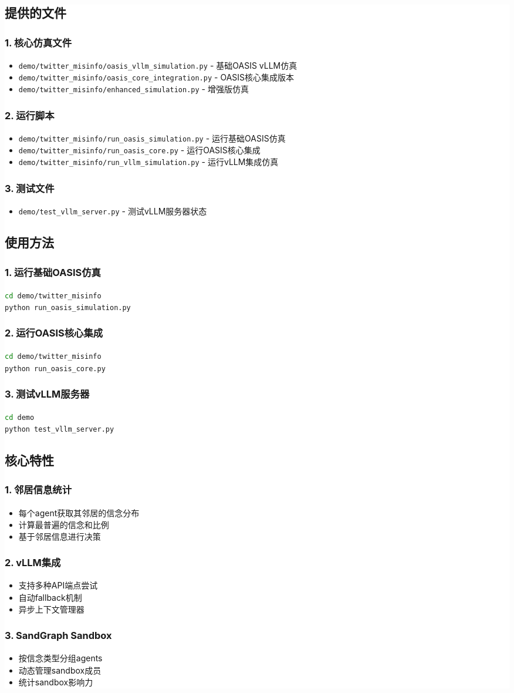 ## 提供的文件

### 1. 核心仿真文件
- `demo/twitter_misinfo/oasis_vllm_simulation.py` - 基础OASIS vLLM仿真
- `demo/twitter_misinfo/oasis_core_integration.py` - OASIS核心集成版本
- `demo/twitter_misinfo/enhanced_simulation.py` - 增强版仿真

### 2. 运行脚本
- `demo/twitter_misinfo/run_oasis_simulation.py` - 运行基础OASIS仿真
- `demo/twitter_misinfo/run_oasis_core.py` - 运行OASIS核心集成
- `demo/twitter_misinfo/run_vllm_simulation.py` - 运行vLLM集成仿真

### 3. 测试文件
- `demo/test_vllm_server.py` - 测试vLLM服务器状态

## 使用方法

### 1. 运行基础OASIS仿真
```bash
cd demo/twitter_misinfo
python run_oasis_simulation.py
```

### 2. 运行OASIS核心集成
```bash
cd demo/twitter_misinfo
python run_oasis_core.py
```

### 3. 测试vLLM服务器
```bash
cd demo
python test_vllm_server.py
```

## 核心特性

### 1. 邻居信息统计
- 每个agent获取其邻居的信念分布
- 计算最普遍的信念和比例
- 基于邻居信息进行决策

### 2. vLLM集成
- 支持多种API端点尝试
- 自动fallback机制
- 异步上下文管理器

### 3. SandGraph Sandbox
- 按信念类型分组agents
- 动态管理sandbox成员
- 统计sandbox影响力

